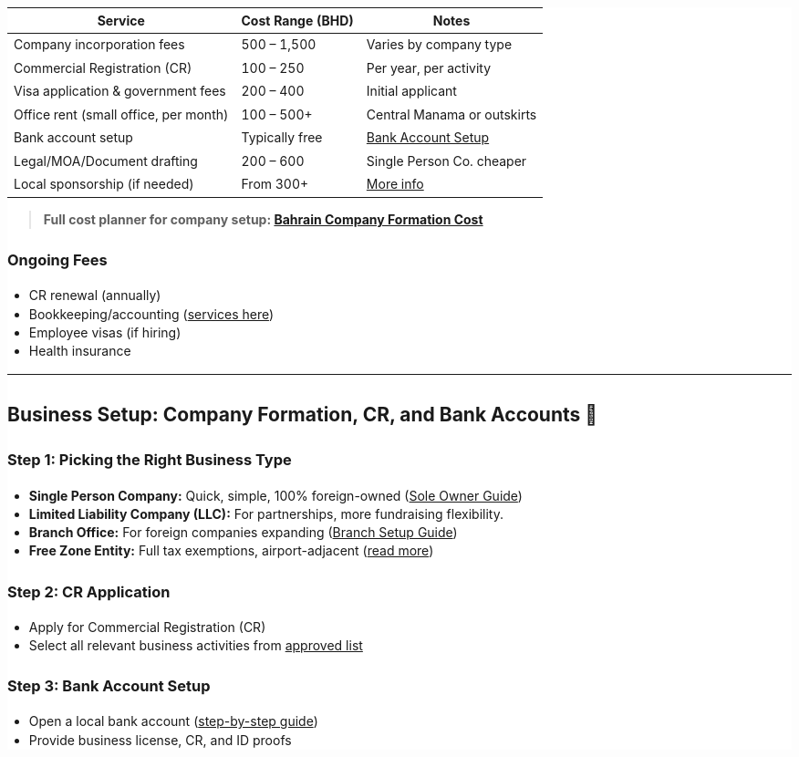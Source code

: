 | Service                                    | Cost Range (BHD)      | Notes                        |
|--------------------------------------------|-----------------------|------------------------------|
| Company incorporation fees                 | 500 – 1,500           | Varies by company type       |
| Commercial Registration (CR)               | 100 – 250             | Per year, per activity       |
| Visa application & government fees         | 200 – 400             | Initial applicant            |
| Office rent (small office, per month)      | 100 – 500+            | Central Manama or outskirts  |
| Bank account setup                         | Typically free        | [Bank Account Setup](https://keylinkbh.com/business-corporate-bank-account-in-bahrain/) |
| Legal/MOA/Document drafting                | 200 – 600             | Single Person Co. cheaper    |
| Local sponsorship (if needed)              | From 300+             | [More info](https://keylinkbh.com/local-sponsorship-in-bahrain/) |

> **Full cost planner for company setup: [Bahrain Company Formation Cost](https://keylinkbh.com/bahrain-company-formation-cost/)**

### Ongoing Fees
- CR renewal (annually)
- Bookkeeping/accounting ([services here](https://keylinkbh.com/accounting-and-bookkeeping-services-in-bahrain/))
- Employee visas (if hiring)
- Health insurance

---

## Business Setup: Company Formation, CR, and Bank Accounts 🏦

### Step 1: Picking the Right Business Type

- **Single Person Company:** Quick, simple, 100% foreign-owned ([Sole Owner Guide](https://keylinkbh.com/single-person-company-in-bahrain/))
- **Limited Liability Company (LLC):** For partnerships, more fundraising flexibility.
- **Branch Office:** For foreign companies expanding ([Branch Setup Guide](https://keylinkbh.com/foreign-company-branch-in-bahrain/))
- **Free Zone Entity:** Full tax exemptions, airport-adjacent ([read more](https://keylinkbh.com/free-zone-in-bahrain/))

### Step 2: CR Application

- Apply for Commercial Registration (CR)
- Select all relevant business activities from [approved list](https://keylinkbh.com/bahrain-cr-activities/)

### Step 3: Bank Account Setup

- Open a local bank account ([step-by-step guide](https://keylinkbh.com/business-corporate-bank-account-in-bahrain/))
- Provide business license, CR, and ID proofs
